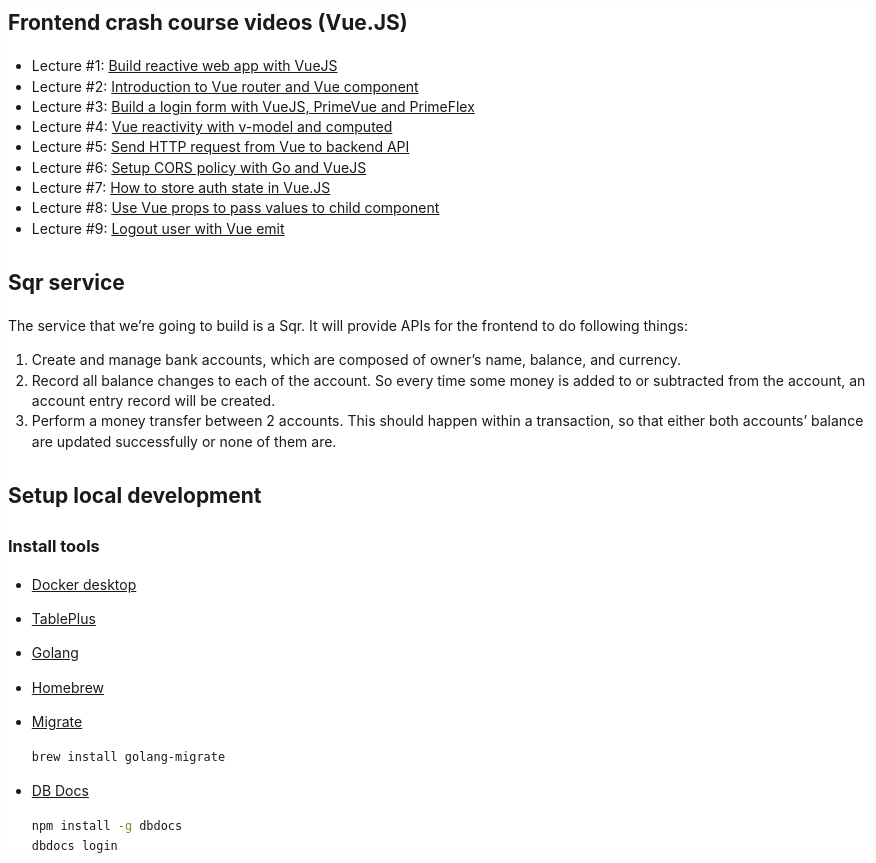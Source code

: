 ## Frontend crash course videos (Vue.JS)

- Lecture #1: [Build reactive web app with VueJS](https://www.youtube.com/watch?v=fRGgDBCWQJg&list=PLy_6D98if3UI3rsFRTHM1LMtVprYMp-GT)
- Lecture #2: [Introduction to Vue router and Vue component](https://www.youtube.com/watch?v=4rv484TofFA&list=PLy_6D98if3UI3rsFRTHM1LMtVprYMp-GT)
- Lecture #3: [Build a login form with VueJS, PrimeVue and PrimeFlex](https://www.youtube.com/watch?v=K7p7QeUkGpE&list=PLy_6D98if3UI3rsFRTHM1LMtVprYMp-GT)
- Lecture #4: [Vue reactivity with v-model and computed](https://www.youtube.com/watch?v=hZmmcvGsyyk&list=PLy_6D98if3UI3rsFRTHM1LMtVprYMp-GT)
- Lecture #5: [Send HTTP request from Vue to backend API](https://www.youtube.com/watch?v=vkAhInOcWsw&list=PLy_6D98if3UI3rsFRTHM1LMtVprYMp-GT)
- Lecture #6: [Setup CORS policy with Go and VueJS](https://www.youtube.com/watch?v=hOz4f4SdArc&list=PLy_6D98if3UI3rsFRTHM1LMtVprYMp-GT)
- Lecture #7: [How to store auth state in Vue.JS](https://www.youtube.com/watch?v=A0YSEZPxKU0&list=PLy_6D98if3UI3rsFRTHM1LMtVprYMp-GT)
- Lecture #8: [Use Vue props to pass values to child component](https://www.youtube.com/watch?v=-mJzUkpKSEg&list=PLy_6D98if3UI3rsFRTHM1LMtVprYMp-GT)
- Lecture #9: [Logout user with Vue emit](https://www.youtube.com/watch?v=Jp09xJgpU-4&list=PLy_6D98if3UI3rsFRTHM1LMtVprYMp-GT)

## Sqr service

The service that we’re going to build is a Sqr. It will provide APIs for the frontend to do following things:

1. Create and manage bank accounts, which are composed of owner’s name, balance, and currency.
2. Record all balance changes to each of the account. So every time some money is added to or subtracted from the account, an account entry record will be created.
3. Perform a money transfer between 2 accounts. This should happen within a transaction, so that either both accounts’ balance are updated successfully or none of them are.

## Setup local development

### Install tools

- [Docker desktop](https://www.docker.com/products/docker-desktop)
- [TablePlus](https://tableplus.com/)
- [Golang](https://golang.org/)
- [Homebrew](https://brew.sh/)
- [Migrate](https://github.com/golang-migrate/migrate/tree/master/cmd/migrate)

  ```bash
  brew install golang-migrate
  ```

- [DB Docs](https://dbdocs.io/docs)

  ```bash
  npm install -g dbdocs
  dbdocs login
  ```
